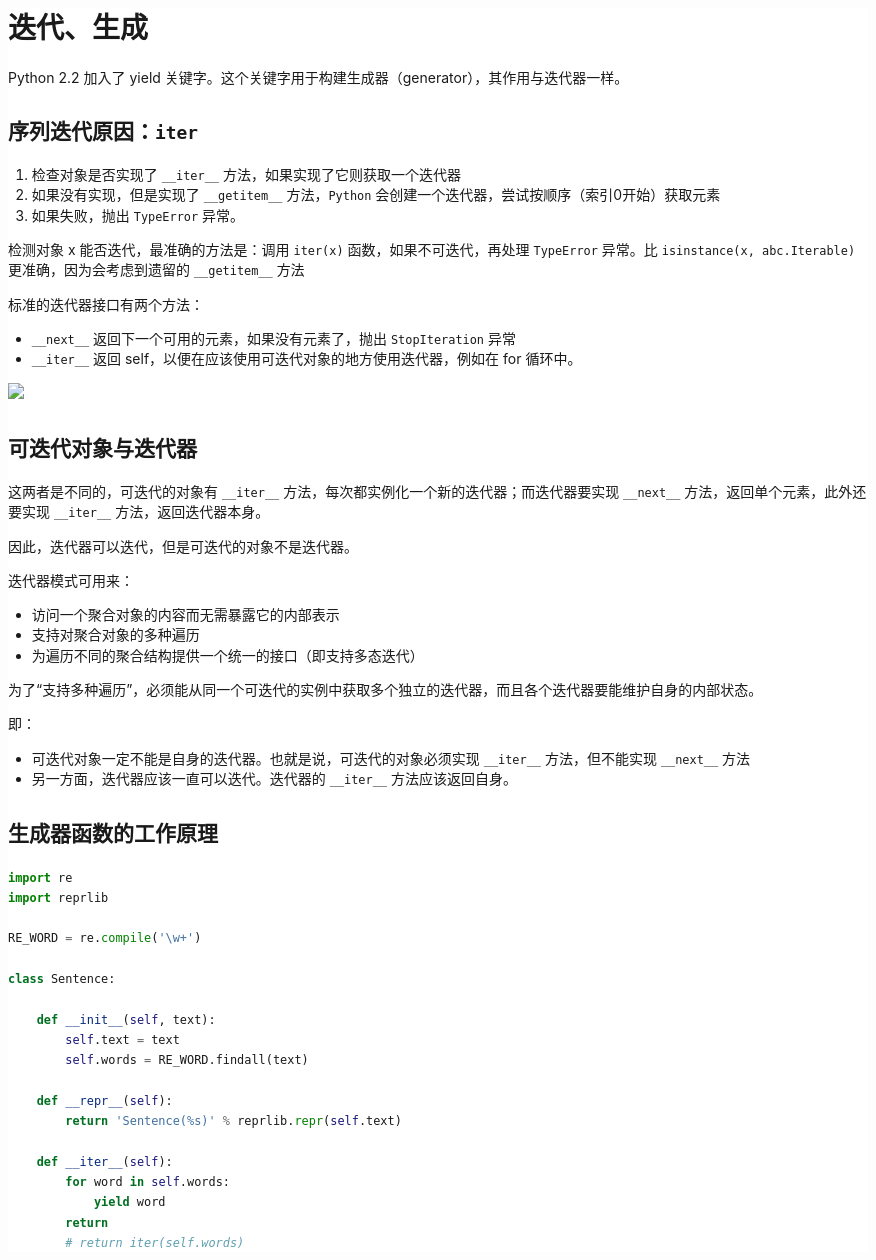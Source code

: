# 迭代、生成

Python 2.2 加入了 yield 关键字。这个关键字用于构建生成器（generator），其作用与迭代器一样。

## 序列迭代原因：`iter`

1. 检查对象是否实现了 `__iter__` 方法，如果实现了它则获取一个迭代器
2. 如果没有实现，但是实现了 `__getitem__` 方法，`Python` 会创建一个迭代器，尝试按顺序（索引0开始）获取元素
3. 如果失败，抛出 `TypeError` 异常。

检测对象 x 能否迭代，最准确的方法是：调用 `iter(x)` 函数，如果不可迭代，再处理 `TypeError` 异常。比 `isinstance(x, abc.Iterable)` 更准确，因为会考虑到遗留的 `__getitem__` 方法

标准的迭代器接口有两个方法：

- `__next__`
  返回下一个可用的元素，如果没有元素了，抛出 `StopIteration` 异常
- `__iter__`
  返回 self，以便在应该使用可迭代对象的地方使用迭代器，例如在 for 循环中。

![](https://nzjia-1.oss-cn-shenzhen.aliyuncs.com/20190420003857.png)

## 可迭代对象与迭代器

这两者是不同的，可迭代的对象有 `__iter__` 方法，每次都实例化一个新的迭代器；而迭代器要实现 `__next__` 方法，返回单个元素，此外还要实现 `__iter__` 方法，返回迭代器本身。

因此，迭代器可以迭代，但是可迭代的对象不是迭代器。

迭代器模式可用来：

- 访问一个聚合对象的内容而无需暴露它的内部表示
- 支持对聚合对象的多种遍历
- 为遍历不同的聚合结构提供一个统一的接口（即支持多态迭代）

为了“支持多种遍历”，必须能从同一个可迭代的实例中获取多个独立的迭代器，而且各个迭代器要能维护自身的内部状态。

即：

- 可迭代对象一定不能是自身的迭代器。也就是说，可迭代的对象必须实现 `__iter__` 方法，但不能实现 `__next__` 方法
- 另一方面，迭代器应该一直可以迭代。迭代器的 `__iter__` 方法应该返回自身。

## 生成器函数的工作原理

``` python
import re
import reprlib

RE_WORD = re.compile('\w+')

class Sentence:
    
    def __init__(self, text):
        self.text = text
        self.words = RE_WORD.findall(text)
        
    def __repr__(self):
        return 'Sentence(%s)' % reprlib.repr(self.text)
    
   	def __iter__(self):
        for word in self.words:
            yield word
        return
    	# return iter(self.words)
```
